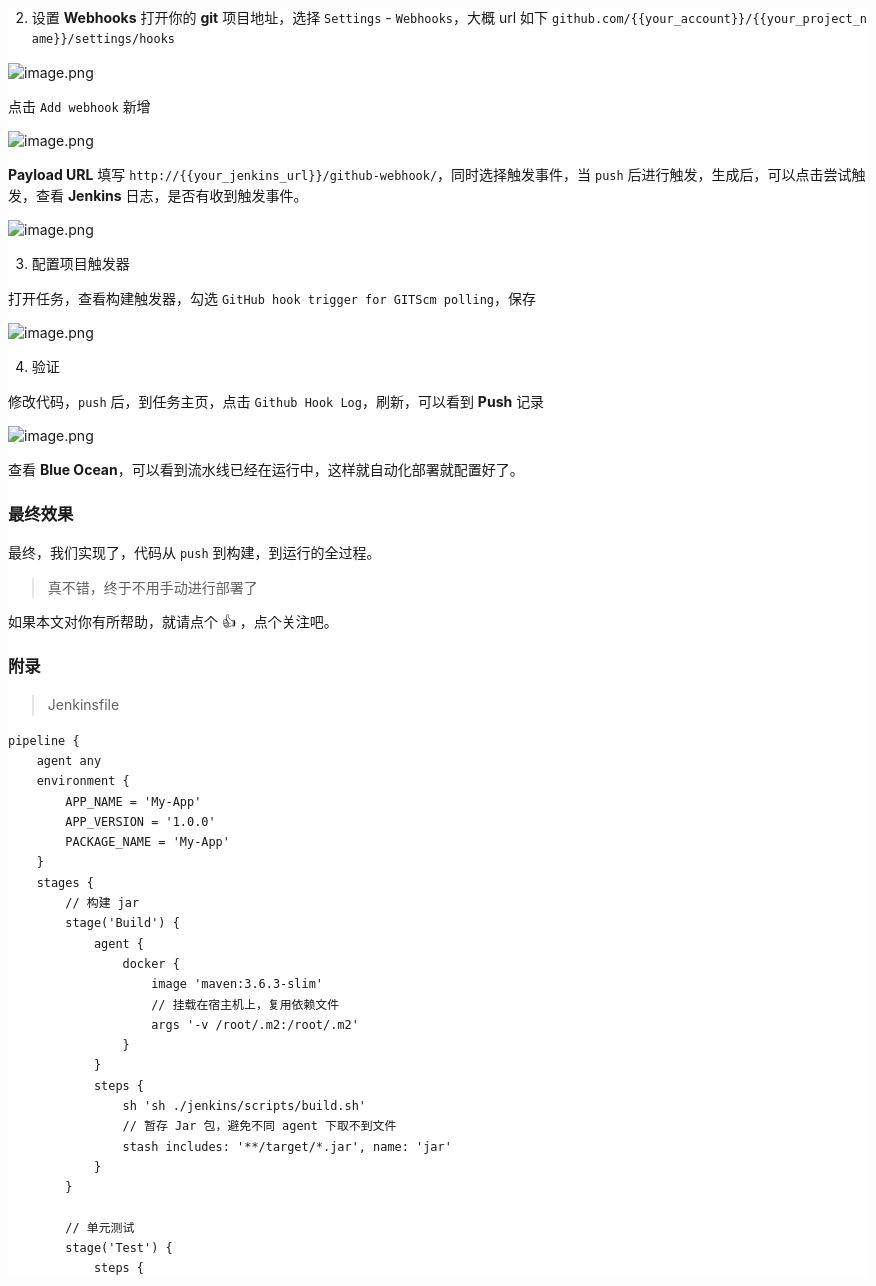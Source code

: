2.  设置 **Webhooks** 打开你的 **git** 项目地址，选择 `Settings` - `Webhooks`，大概 url 如下 `github.com/{{your_account}}/{{your_project_name}}/settings/hooks`

![image.png](https://p9-juejin.byteimg.com/tos-cn-i-k3u1fbpfcp/f48a2deb898644c39144d9259d36d8ad~tplv-k3u1fbpfcp-zoom-in-crop-mark:4536:0:0:0.image?)

点击 `Add webhook` 新增

![image.png](https://p1-juejin.byteimg.com/tos-cn-i-k3u1fbpfcp/02353f42ded946dc9bb19030fb90a59a~tplv-k3u1fbpfcp-zoom-in-crop-mark:4536:0:0:0.image?)

**Payload URL** 填写 `http://{{your_jenkins_url}}/github-webhook/`，同时选择触发事件，当 `push` 后进行触发，生成后，可以点击尝试触发，查看 **Jenkins** 日志，是否有收到触发事件。

![image.png](https://p9-juejin.byteimg.com/tos-cn-i-k3u1fbpfcp/c5dce2569470418b9ab9166161b3bb09~tplv-k3u1fbpfcp-zoom-in-crop-mark:4536:0:0:0.image?)

3.  配置项目触发器

打开任务，查看构建触发器，勾选 `GitHub hook trigger for GITScm polling`，保存

![image.png](https://p3-juejin.byteimg.com/tos-cn-i-k3u1fbpfcp/6b939f2d7f384ac3a1ceb4e5f1c4c750~tplv-k3u1fbpfcp-zoom-in-crop-mark:4536:0:0:0.image?)

4.  验证

修改代码，`push` 后，到任务主页，点击 `Github Hook Log`，刷新，可以看到 **Push** 记录

![image.png](https://p3-juejin.byteimg.com/tos-cn-i-k3u1fbpfcp/5a56737ce3014923866e319fc8220839~tplv-k3u1fbpfcp-zoom-in-crop-mark:4536:0:0:0.image?)

查看 **Blue Ocean**，可以看到流水线已经在运行中，这样就自动化部署就配置好了。

### 最终效果

最终，我们实现了，代码从 `push` 到构建，到运行的全过程。

> 真不错，终于不用手动进行部署了

如果本文对你有所帮助，就请点个 👍 ，点个关注吧。

### 附录

> Jenkinsfile

```
pipeline {
    agent any
    environment {
        APP_NAME = 'My-App'
        APP_VERSION = '1.0.0'
        PACKAGE_NAME = 'My-App'
    }
    stages {
        // 构建 jar
        stage('Build') {
            agent {
                docker {
                    image 'maven:3.6.3-slim'
                    // 挂载在宿主机上，复用依赖文件
                    args '-v /root/.m2:/root/.m2'
                }
            }
            steps {
                sh 'sh ./jenkins/scripts/build.sh'
                // 暂存 Jar 包，避免不同 agent 下取不到文件
                stash includes: '**/target/*.jar', name: 'jar'
            }
        }

        // 单元测试
        stage('Test') {
            steps {
```